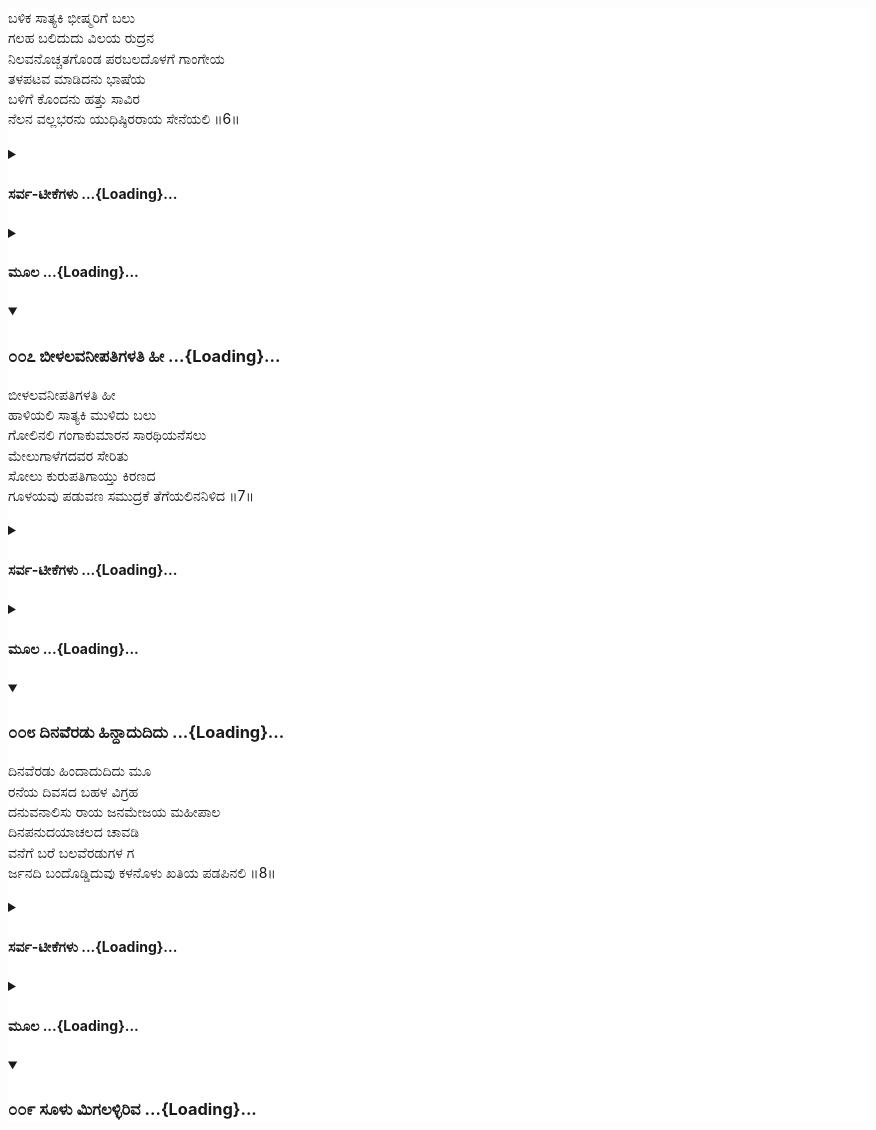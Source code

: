 
ಬಳಿಕ ಸಾತ್ಯಕಿ ಭೀಷ್ಮರಿಗೆ ಬಲು  
ಗಲಹ ಬಲಿದುದು ವಿಲಯ ರುದ್ರನ  
ನಿಲವನೊಚ್ಚತಗೊಂಡ ಪರಬಲದೊಳಗೆ ಗಾಂಗೇಯ  
ತಳಪಟವ ಮಾಡಿದನು ಭಾಷೆಯ  
ಬಳಿಗೆ ಕೊಂದನು ಹತ್ತು ಸಾವಿರ  
ನೆಲನ ವಲ್ಲಭರನು ಯುಧಿಷ್ಠಿರರಾಯ ಸೇನೆಯಲಿ      ॥6॥
</details>
</div>
<div class="js_include collapsed" newlevelforh1="4" title="ಸರ್ವ-ಟೀಕೆಗಳು" unfilled url="/mahAbhAratam/kAvyam/bhAShAntaram/kn/kumAra-vyAsa-bhArata/sarva-TIkegaLu/06_bhIShma/06/006_baLika_sAtyaki.md">
<details><summary><h4>ಸರ್ವ-ಟೀಕೆಗಳು ...{Loading}...</h4></summary></details>
</div>
<div class="js_include collapsed" newlevelforh1="4" title="ಮೂಲ" unfilled url="/mahAbhAratam/kAvyam/bhAShAntaram/kn/kumAra-vyAsa-bhArata/mUla/06_bhIShma/06/006_baLika_sAtyaki.md">
<details><summary><h4>ಮೂಲ ...{Loading}...</h4></summary></details>
</div>
<div class="js_include" includetitle="true" newlevelforh1="3" unfilled url="/mahAbhAratam/kAvyam/bhAShAntaram/kn/kumAra-vyAsa-bhArata/vishvAsa-prastuti/06_bhIShma/06/007_bILalavanIpatigaLati_hI.md">
<details open><summary><h3>೦೦೭ ಬೀಳಲವನೀಪತಿಗಳತಿ ಹೀ ...{Loading}...</h3></summary>

ಬೀಳಲವನೀಪತಿಗಳತಿ ಹೀ  
ಹಾಳಿಯಲಿ ಸಾತ್ಯಕಿ ಮುಳಿದು ಬಲು  
ಗೋಲಿನಲಿ ಗಂಗಾಕುಮಾರನ ಸಾರಥಿಯನೆಸಲು  
ಮೇಲುಗಾಳೆಗದವರ ಸೇರಿತು  
ಸೋಲು ಕುರುಪತಿಗಾಯ್ತು ಕಿರಣದ  
ಗೂಳಯವು ಪಡುವಣ ಸಮುದ್ರಕೆ ತೆಗೆಯಲಿನನಿಳಿದ       ॥7॥
</details>
</div>
<div class="js_include collapsed" newlevelforh1="4" title="ಸರ್ವ-ಟೀಕೆಗಳು" unfilled url="/mahAbhAratam/kAvyam/bhAShAntaram/kn/kumAra-vyAsa-bhArata/sarva-TIkegaLu/06_bhIShma/06/007_bILalavanIpatigaLati_hI.md">
<details><summary><h4>ಸರ್ವ-ಟೀಕೆಗಳು ...{Loading}...</h4></summary></details>
</div>
<div class="js_include collapsed" newlevelforh1="4" title="ಮೂಲ" unfilled url="/mahAbhAratam/kAvyam/bhAShAntaram/kn/kumAra-vyAsa-bhArata/mUla/06_bhIShma/06/007_bILalavanIpatigaLati_hI.md">
<details><summary><h4>ಮೂಲ ...{Loading}...</h4></summary></details>
</div>
<div class="js_include" includetitle="true" newlevelforh1="3" unfilled url="/mahAbhAratam/kAvyam/bhAShAntaram/kn/kumAra-vyAsa-bhArata/vishvAsa-prastuti/06_bhIShma/06/008_dinaveraDu_hindAdudidu.md">
<details open><summary><h3>೦೦೮ ದಿನವೆರಡು ಹಿನ್ದಾದುದಿದು ...{Loading}...</h3></summary>

ದಿನವೆರಡು ಹಿಂದಾದುದಿದು ಮೂ  
ರನೆಯ ದಿವಸದ ಬಹಳ ವಿಗ್ರಹ  
ದನುವನಾಲಿಸು ರಾಯ ಜನಮೇಜಯ ಮಹೀಪಾಲ  
ದಿನಪನುದಯಾಚಲದ ಚಾವಡಿ  
ವನೆಗೆ ಬರೆ ಬಲವೆರಡುಗಳ ಗ  
ರ್ಜನದಿ ಬಂದೊಡ್ಡಿದುವು ಕಳನೊಳು ಖತಿಯ ಪಡಪಿನಲಿ    ॥8॥
</details>
</div>
<div class="js_include collapsed" newlevelforh1="4" title="ಸರ್ವ-ಟೀಕೆಗಳು" unfilled url="/mahAbhAratam/kAvyam/bhAShAntaram/kn/kumAra-vyAsa-bhArata/sarva-TIkegaLu/06_bhIShma/06/008_dinaveraDu_hindAdudidu.md">
<details><summary><h4>ಸರ್ವ-ಟೀಕೆಗಳು ...{Loading}...</h4></summary></details>
</div>
<div class="js_include collapsed" newlevelforh1="4" title="ಮೂಲ" unfilled url="/mahAbhAratam/kAvyam/bhAShAntaram/kn/kumAra-vyAsa-bhArata/mUla/06_bhIShma/06/008_dinaveraDu_hindAdudidu.md">
<details><summary><h4>ಮೂಲ ...{Loading}...</h4></summary></details>
</div>
<div class="js_include" includetitle="true" newlevelforh1="3" unfilled url="/mahAbhAratam/kAvyam/bhAShAntaram/kn/kumAra-vyAsa-bhArata/vishvAsa-prastuti/06_bhIShma/06/009_sULu_migalaLLiriva.md">
<details open><summary><h3>೦೦೯ ಸೂಳು ಮಿಗಲಳ್ಳಿರಿವ ...{Loading}...</h3></summary>
